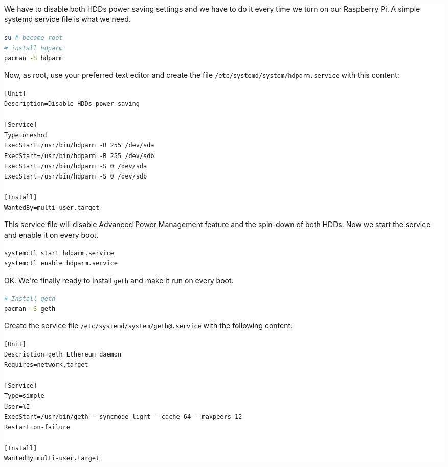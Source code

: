 We have to disable both HDDs power saving settings and we have to do it every time we turn on our Raspberry Pi.
A simple systemd service file is what we need.

```bash
su # become root
# install hdparm
pacman -S hdparm
```

Now, as root, use your preferred text editor and create the file `/etc/systemd/system/hdparm.service` with this content:

```systemd
[Unit]
Description=Disable HDDs power saving

[Service]
Type=oneshot
ExecStart=/usr/bin/hdparm -B 255 /dev/sda
ExecStart=/usr/bin/hdparm -B 255 /dev/sdb
ExecStart=/usr/bin/hdparm -S 0 /dev/sda
ExecStart=/usr/bin/hdparm -S 0 /dev/sdb

[Install]
WantedBy=multi-user.target
```

This service file will disable Advanced Power Management feature and the spin-down of both HDDs. Now we start the service and enable it on every boot.

```bash
systemctl start hdparm.service
systemctl enable hdparm.service
```

OK. We're finally ready to install `geth` and make it run on every boot.

```bash
# Install geth
pacman -S geth
```

Create the service file `/etc/systemd/system/geth@.service` with the following content:

```systemd
[Unit]
Description=geth Ethereum daemon
Requires=network.target

[Service]
Type=simple
User=%I
ExecStart=/usr/bin/geth --syncmode light --cache 64 --maxpeers 12
Restart=on-failure

[Install]
WantedBy=multi-user.target
```
